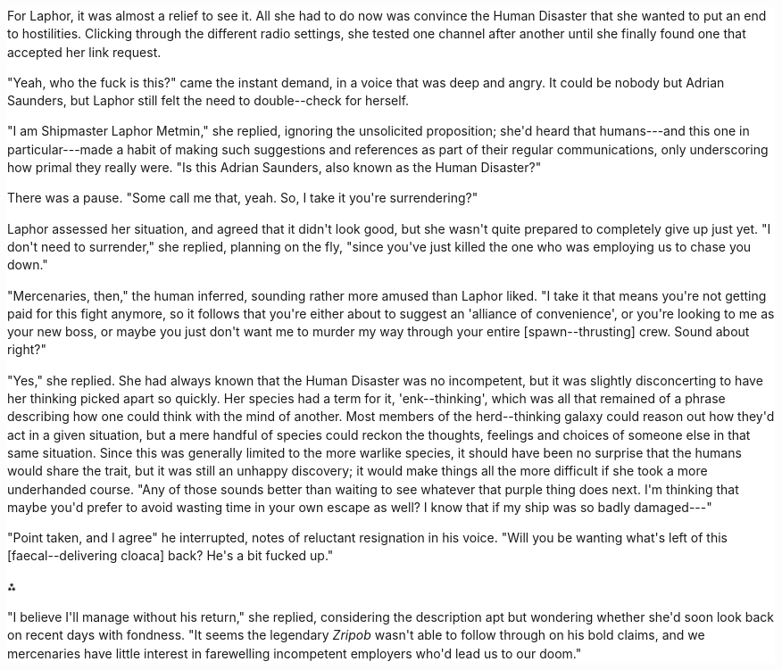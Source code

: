 For Laphor, it was almost a relief to see it. All she had to do now was
convince the Human Disaster that she wanted to put an end to
hostilities. Clicking through the different radio settings, she tested
one channel after another until she finally found one that accepted her
link request.

"Yeah, who the fuck is this?" came the instant demand, in a voice that
was deep and angry. It could be nobody but Adrian Saunders, but Laphor
still felt the need to double--check for herself.

"I am Shipmaster Laphor Metmin," she replied, ignoring the unsolicited
proposition; she'd heard that humans---and this one in particular---made
a habit of making such suggestions and references as part of their
regular communications, only underscoring how primal they really were.
"Is this Adrian Saunders, also known as the Human Disaster?"

There was a pause. "Some call me that, yeah. So, I take it you're
surrendering?"

Laphor assessed her situation, and agreed that it didn't look good, but
she wasn't quite prepared to completely give up just yet. "I don't need
to surrender," she replied, planning on the fly, "since you've just
killed the one who was employing us to chase you down."

"Mercenaries, then," the human inferred, sounding rather more amused
than Laphor liked. "I take it that means you're not getting paid for
this fight anymore, so it follows that you're either about to suggest an
'alliance of convenience', or you're looking to me as your new boss, or
maybe you just don't want me to murder my way through your entire
\[spawn--thrusting\] crew. Sound about right?"

"Yes," she replied. She had always known that the Human Disaster was no
incompetent, but it was slightly disconcerting to have her thinking
picked apart so quickly. Her species had a term for it, 'enk--thinking',
which was all that remained of a phrase describing how one could think
with the mind of another. Most members of the herd--thinking galaxy
could reason out how they'd act in a given situation, but a mere handful
of species could reckon the thoughts, feelings and choices of someone
else in that same situation. Since this was generally limited to the
more warlike species, it should have been no surprise that the humans
would share the trait, but it was still an unhappy discovery; it would
make things all the more difficult if she took a more underhanded
course. "Any of those sounds better than waiting to see whatever that
purple thing does next. I'm thinking that maybe you'd prefer to avoid
wasting time in your own escape as well? I know that if my ship was so
badly damaged---"

"Point taken, and I agree" he interrupted, notes of reluctant
resignation in his voice. "Will you be wanting what's left of this
\[faecal--delivering cloaca\] back? He's a bit fucked up."

⁂

"I believe I'll manage without his return," she replied, considering the
description apt but wondering whether she'd soon look back on recent
days with fondness. "It seems the legendary *Zripob* wasn't able to
follow through on his bold claims, and we mercenaries have little
interest in farewelling incompetent employers who'd lead us to our
doom."
